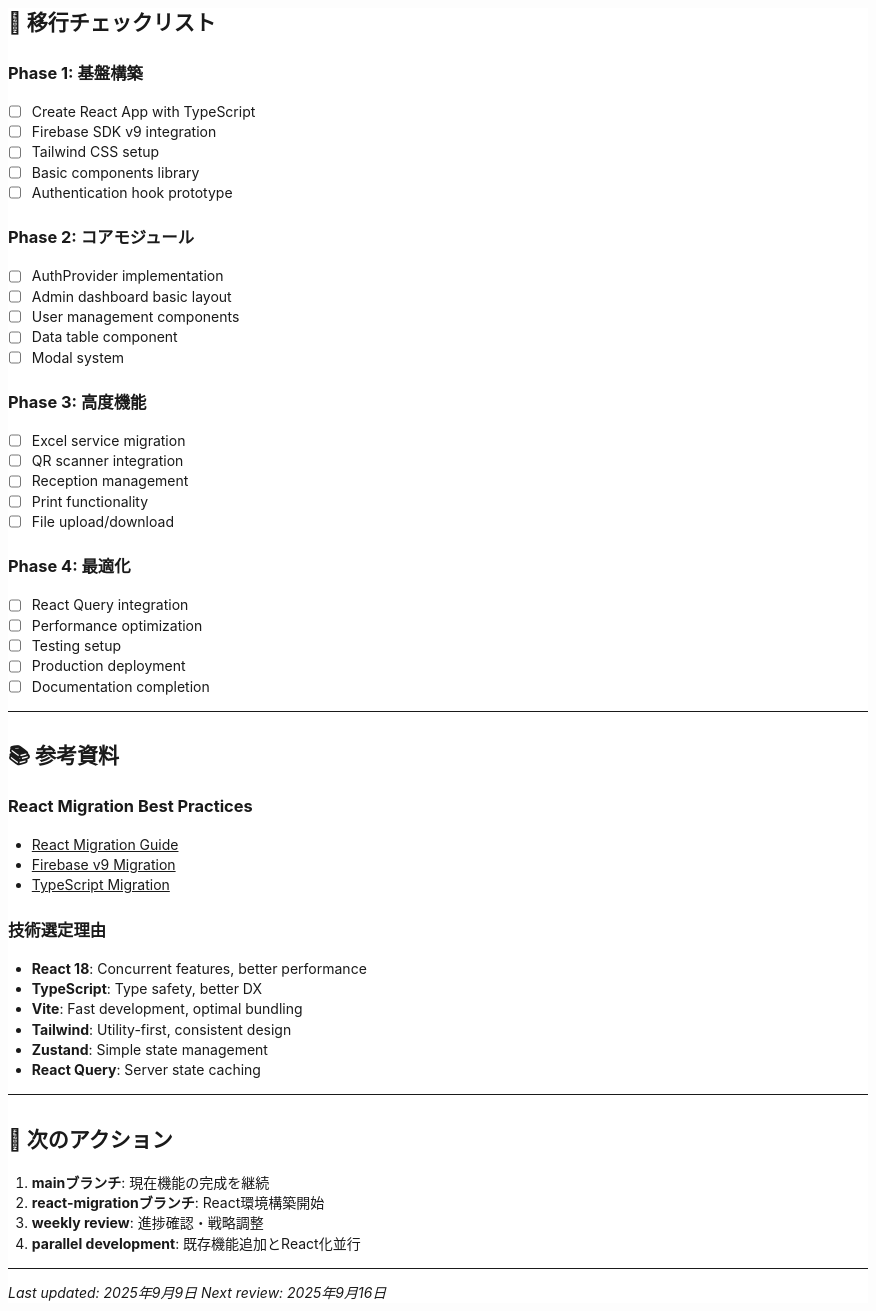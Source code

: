 
## 📝 移行チェックリスト

### Phase 1: 基盤構築
- [ ] Create React App with TypeScript
- [ ] Firebase SDK v9 integration
- [ ] Tailwind CSS setup
- [ ] Basic components library
- [ ] Authentication hook prototype

### Phase 2: コアモジュール
- [ ] AuthProvider implementation
- [ ] Admin dashboard basic layout
- [ ] User management components
- [ ] Data table component
- [ ] Modal system

### Phase 3: 高度機能
- [ ] Excel service migration
- [ ] QR scanner integration
- [ ] Reception management
- [ ] Print functionality
- [ ] File upload/download

### Phase 4: 最適化
- [ ] React Query integration
- [ ] Performance optimization
- [ ] Testing setup
- [ ] Production deployment
- [ ] Documentation completion

---

## 📚 参考資料

### React Migration Best Practices
- [React Migration Guide](https://react.dev/learn/migrating-to-react)
- [Firebase v9 Migration](https://firebase.google.com/docs/web/modular-upgrade)
- [TypeScript Migration](https://www.typescriptlang.org/docs/handbook/migrating-from-javascript.html)

### 技術選定理由
- **React 18**: Concurrent features, better performance
- **TypeScript**: Type safety, better DX
- **Vite**: Fast development, optimal bundling
- **Tailwind**: Utility-first, consistent design
- **Zustand**: Simple state management
- **React Query**: Server state caching

---

## 🎯 次のアクション

1. **mainブランチ**: 現在機能の完成を継続
2. **react-migrationブランチ**: React環境構築開始
3. **weekly review**: 進捗確認・戦略調整
4. **parallel development**: 既存機能追加とReact化並行

---

*Last updated: 2025年9月9日*
*Next review: 2025年9月16日*
